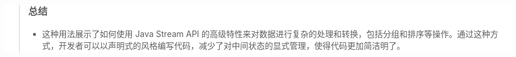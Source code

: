 >### 总结
>- 这种用法展示了如何使用 Java Stream API 的高级特性来对数据进行复杂的处理和转换，包括分组和排序等操作。通过这种方式，开发者可以以声明式的风格编写代码，减少了对中间状态的显式管理，使得代码更加简洁明了。

